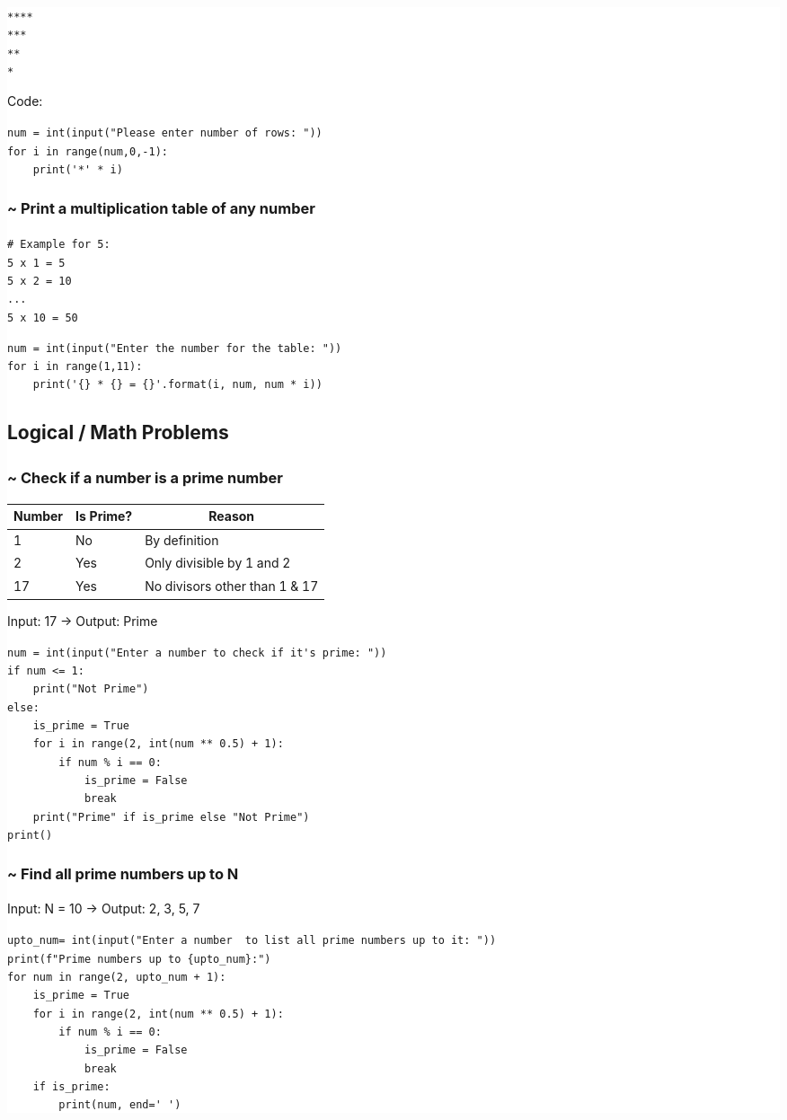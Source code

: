 ```
****
***
**
*
```
Code: 
```
num = int(input("Please enter number of rows: "))
for i in range(num,0,-1):
    print('*' * i)
```
### ~ Print a multiplication table of any number
``` 
# Example for 5:
5 x 1 = 5
5 x 2 = 10
...
5 x 10 = 50
```
```
num = int(input("Enter the number for the table: "))
for i in range(1,11):
    print('{} * {} = {}'.format(i, num, num * i))
```

## Logical / Math Problems

### ~ Check if a number is a prime number
| Number | Is Prime? | Reason                        |
| ------ | --------- | ----------------------------- |
| 1      | No        | By definition                 |
| 2      | Yes       | Only divisible by 1 and 2     |
| 17     | Yes       | No divisors other than 1 & 17 |

Input: 17 → Output: Prime
```
num = int(input("Enter a number to check if it's prime: "))
if num <= 1:
    print("Not Prime")
else:
    is_prime = True
    for i in range(2, int(num ** 0.5) + 1):
        if num % i == 0:
            is_prime = False
            break
    print("Prime" if is_prime else "Not Prime")
print()
```
### ~ Find all prime numbers up to N
Input: N = 10 → Output: 2, 3, 5, 7
```
upto_num= int(input("Enter a number  to list all prime numbers up to it: "))
print(f"Prime numbers up to {upto_num}:")
for num in range(2, upto_num + 1):
    is_prime = True
    for i in range(2, int(num ** 0.5) + 1):
        if num % i == 0:
            is_prime = False
            break
    if is_prime:
        print(num, end=' ')
```